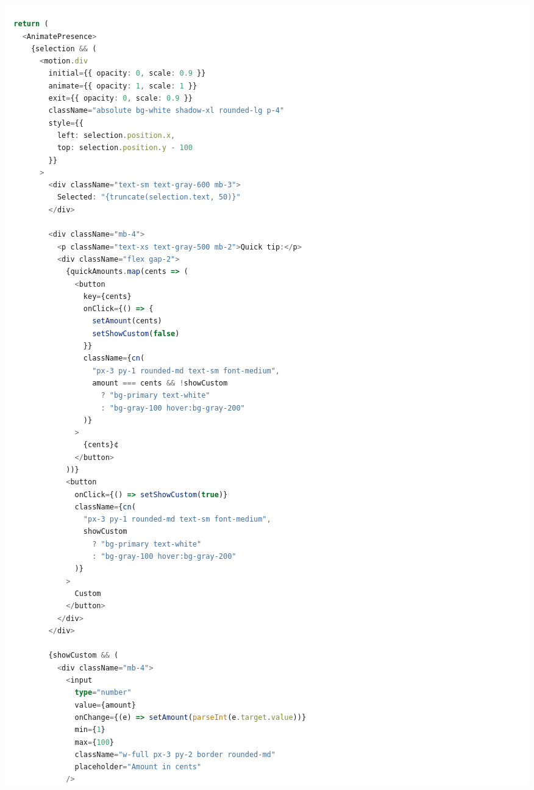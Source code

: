    ```typescript
     
     return (
       <AnimatePresence>
         {selection && (
           <motion.div
             initial={{ opacity: 0, scale: 0.9 }}
             animate={{ opacity: 1, scale: 1 }}
             exit={{ opacity: 0, scale: 0.9 }}
             className="absolute bg-white shadow-xl rounded-lg p-4"
             style={{
               left: selection.position.x,
               top: selection.position.y - 100
             }}
           >
             <div className="text-sm text-gray-600 mb-3">
               Selected: "{truncate(selection.text, 50)}"
             </div>
             
             <div className="mb-4">
               <p className="text-xs text-gray-500 mb-2">Quick tip:</p>
               <div className="flex gap-2">
                 {quickAmounts.map(cents => (
                   <button
                     key={cents}
                     onClick={() => {
                       setAmount(cents)
                       setShowCustom(false)
                     }}
                     className={cn(
                       "px-3 py-1 rounded-md text-sm font-medium",
                       amount === cents && !showCustom
                         ? "bg-primary text-white"
                         : "bg-gray-100 hover:bg-gray-200"
                     )}
                   >
                     {cents}¢
                   </button>
                 ))}
                 <button
                   onClick={() => setShowCustom(true)}
                   className={cn(
                     "px-3 py-1 rounded-md text-sm font-medium",
                     showCustom
                       ? "bg-primary text-white"
                       : "bg-gray-100 hover:bg-gray-200"
                   )}
                 >
                   Custom
                 </button>
               </div>
             </div>
             
             {showCustom && (
               <div className="mb-4">
                 <input
                   type="number"
                   value={amount}
                   onChange={(e) => setAmount(parseInt(e.target.value))}
                   min={1}
                   max={100}
                   className="w-full px-3 py-2 border rounded-md"
                   placeholder="Amount in cents"
                 />
   ```